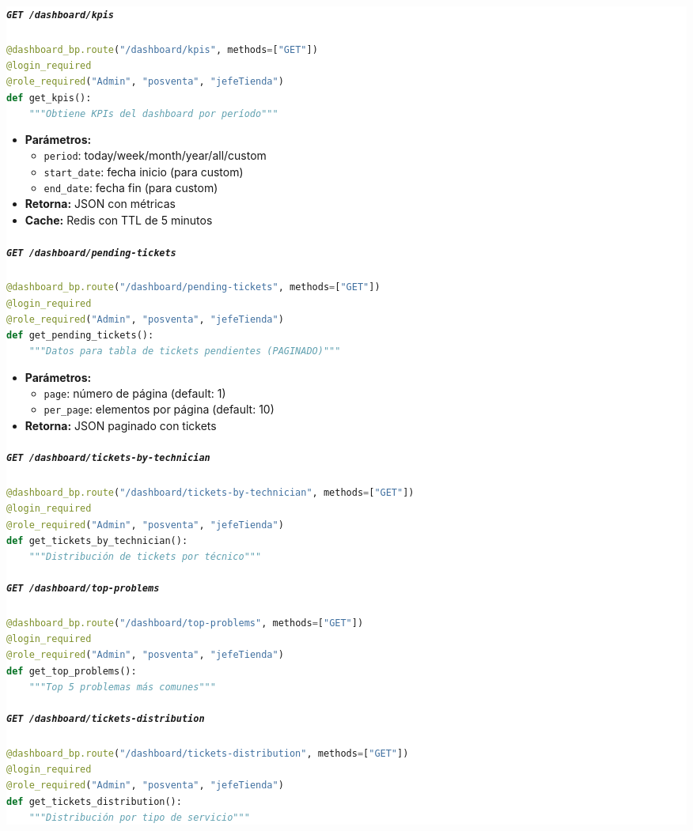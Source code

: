 ##### `GET /dashboard/kpis`
```python
@dashboard_bp.route("/dashboard/kpis", methods=["GET"])
@login_required
@role_required("Admin", "posventa", "jefeTienda")
def get_kpis():
    """Obtiene KPIs del dashboard por período"""
```
- **Parámetros:**
  - `period`: today/week/month/year/all/custom
  - `start_date`: fecha inicio (para custom)
  - `end_date`: fecha fin (para custom)
- **Retorna:** JSON con métricas
- **Cache:** Redis con TTL de 5 minutos

##### `GET /dashboard/pending-tickets`
```python
@dashboard_bp.route("/dashboard/pending-tickets", methods=["GET"])
@login_required
@role_required("Admin", "posventa", "jefeTienda")
def get_pending_tickets():
    """Datos para tabla de tickets pendientes (PAGINADO)"""
```
- **Parámetros:**
  - `page`: número de página (default: 1)
  - `per_page`: elementos por página (default: 10)
- **Retorna:** JSON paginado con tickets

##### `GET /dashboard/tickets-by-technician`
```python
@dashboard_bp.route("/dashboard/tickets-by-technician", methods=["GET"])
@login_required
@role_required("Admin", "posventa", "jefeTienda")
def get_tickets_by_technician():
    """Distribución de tickets por técnico"""
```

##### `GET /dashboard/top-problems`
```python
@dashboard_bp.route("/dashboard/top-problems", methods=["GET"])
@login_required
@role_required("Admin", "posventa", "jefeTienda")
def get_top_problems():
    """Top 5 problemas más comunes"""
```

##### `GET /dashboard/tickets-distribution`
```python
@dashboard_bp.route("/dashboard/tickets-distribution", methods=["GET"])
@login_required
@role_required("Admin", "posventa", "jefeTienda")
def get_tickets_distribution():
    """Distribución por tipo de servicio"""
```
